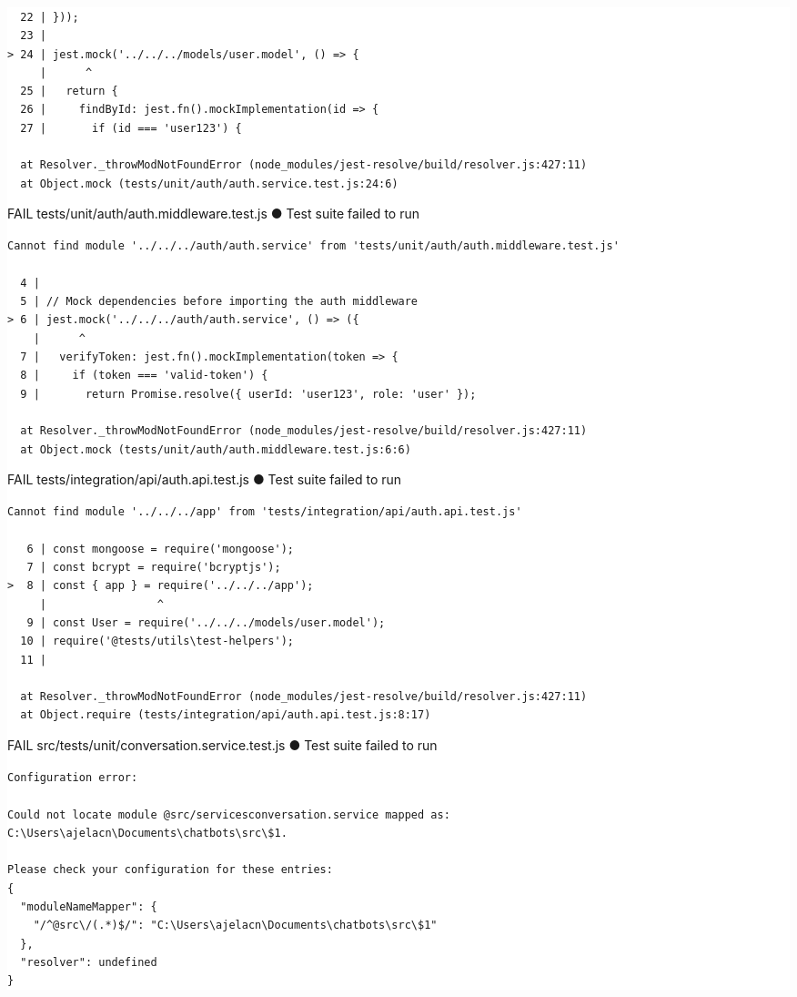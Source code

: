       22 | }));
      23 |
    > 24 | jest.mock('../../../models/user.model', () => {
         |      ^
      25 |   return {
      26 |     findById: jest.fn().mockImplementation(id => {
      27 |       if (id === 'user123') {

      at Resolver._throwModNotFoundError (node_modules/jest-resolve/build/resolver.js:427:11)
      at Object.mock (tests/unit/auth/auth.service.test.js:24:6)

 FAIL  tests/unit/auth/auth.middleware.test.js
  ● Test suite failed to run

    Cannot find module '../../../auth/auth.service' from 'tests/unit/auth/auth.middleware.test.js'

      4 |
      5 | // Mock dependencies before importing the auth middleware
    > 6 | jest.mock('../../../auth/auth.service', () => ({
        |      ^
      7 |   verifyToken: jest.fn().mockImplementation(token => {
      8 |     if (token === 'valid-token') {
      9 |       return Promise.resolve({ userId: 'user123', role: 'user' });

      at Resolver._throwModNotFoundError (node_modules/jest-resolve/build/resolver.js:427:11)
      at Object.mock (tests/unit/auth/auth.middleware.test.js:6:6)

 FAIL  tests/integration/api/auth.api.test.js
  ● Test suite failed to run

    Cannot find module '../../../app' from 'tests/integration/api/auth.api.test.js'

       6 | const mongoose = require('mongoose');
       7 | const bcrypt = require('bcryptjs');
    >  8 | const { app } = require('../../../app');
         |                 ^
       9 | const User = require('../../../models/user.model');
      10 | require('@tests/utils\test-helpers');
      11 |

      at Resolver._throwModNotFoundError (node_modules/jest-resolve/build/resolver.js:427:11)
      at Object.require (tests/integration/api/auth.api.test.js:8:17)

 FAIL  src/tests/unit/conversation.service.test.js
  ● Test suite failed to run

    Configuration error:

    Could not locate module @src/servicesconversation.service mapped as:
    C:\Users\ajelacn\Documents\chatbots\src\$1.

    Please check your configuration for these entries:
    {
      "moduleNameMapper": {
        "/^@src\/(.*)$/": "C:\Users\ajelacn\Documents\chatbots\src\$1"
      },
      "resolver": undefined
    }
